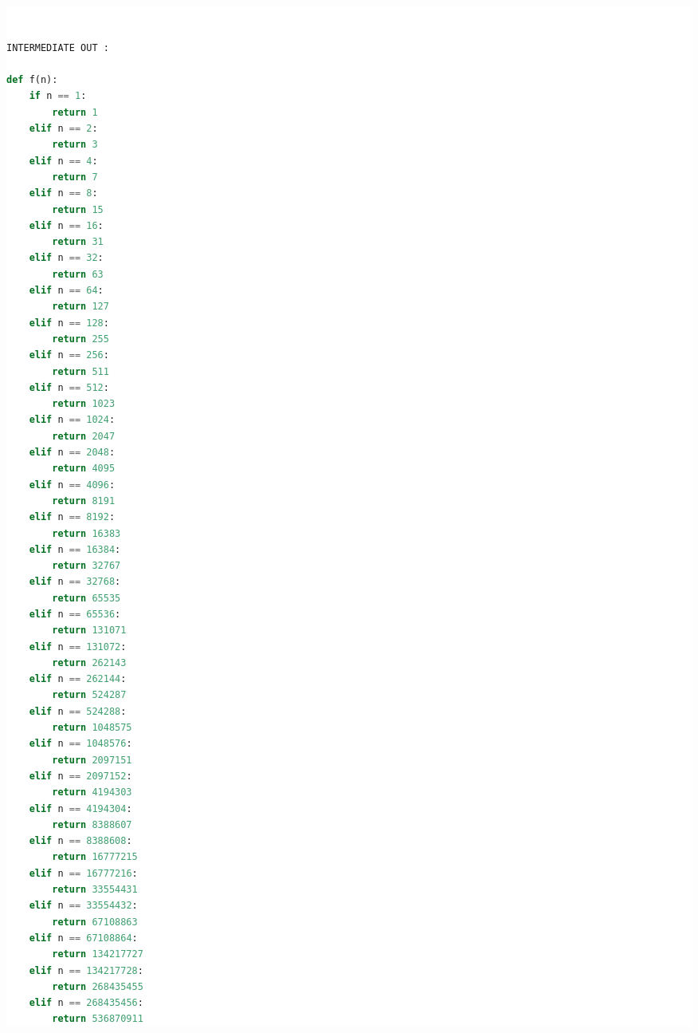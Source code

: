 ```python


INTERMEDIATE OUT :

def f(n):
    if n == 1:
        return 1
    elif n == 2:
        return 3
    elif n == 4:
        return 7
    elif n == 8:
        return 15
    elif n == 16:
        return 31
    elif n == 32:
        return 63
    elif n == 64:
        return 127
    elif n == 128:
        return 255
    elif n == 256:
        return 511
    elif n == 512:
        return 1023
    elif n == 1024:
        return 2047
    elif n == 2048:
        return 4095
    elif n == 4096:
        return 8191
    elif n == 8192:
        return 16383
    elif n == 16384:
        return 32767
    elif n == 32768:
        return 65535
    elif n == 65536:
        return 131071
    elif n == 131072:
        return 262143
    elif n == 262144:
        return 524287
    elif n == 524288:
        return 1048575
    elif n == 1048576:
        return 2097151
    elif n == 2097152:
        return 4194303
    elif n == 4194304:
        return 8388607
    elif n == 8388608:
        return 16777215
    elif n == 16777216:
        return 33554431
    elif n == 33554432:
        return 67108863
    elif n == 67108864:
        return 134217727
    elif n == 134217728:
        return 268435455
    elif n == 268435456:
        return 536870911
```